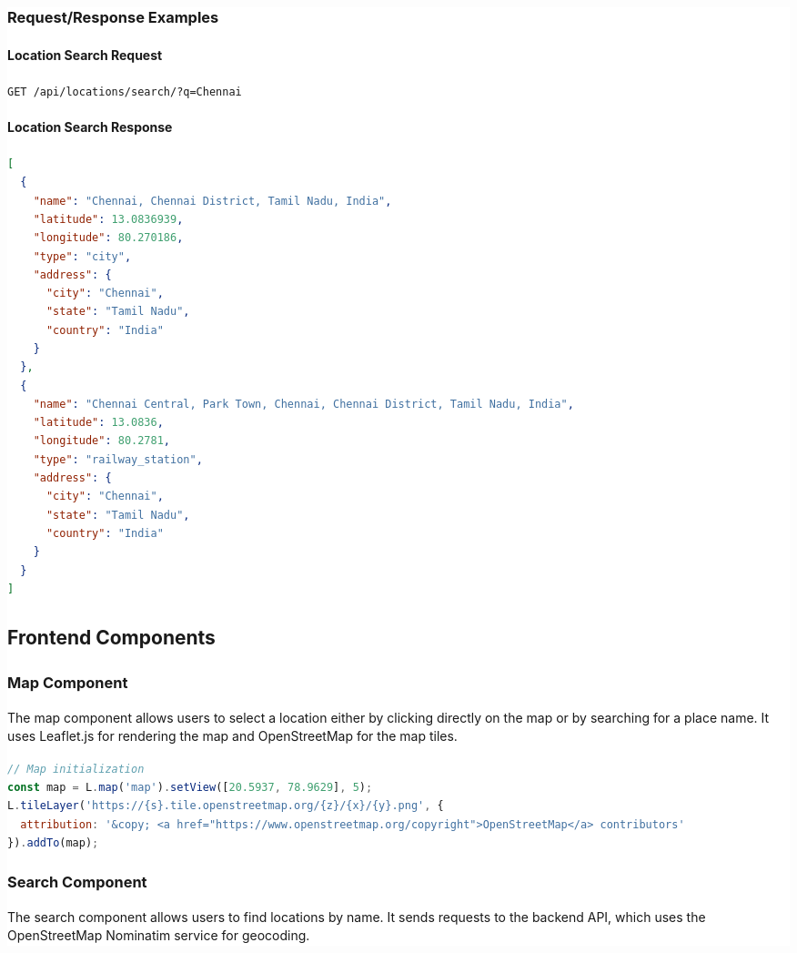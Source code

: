 ### Request/Response Examples

#### Location Search Request
```
GET /api/locations/search/?q=Chennai
```

#### Location Search Response
```json
[
  {
    "name": "Chennai, Chennai District, Tamil Nadu, India",
    "latitude": 13.0836939,
    "longitude": 80.270186,
    "type": "city",
    "address": {
      "city": "Chennai",
      "state": "Tamil Nadu",
      "country": "India"
    }
  },
  {
    "name": "Chennai Central, Park Town, Chennai, Chennai District, Tamil Nadu, India",
    "latitude": 13.0836,
    "longitude": 80.2781,
    "type": "railway_station",
    "address": {
      "city": "Chennai",
      "state": "Tamil Nadu",
      "country": "India"
    }
  }
]
```

## Frontend Components

### Map Component
The map component allows users to select a location either by clicking directly on the map or by searching for a place name. It uses Leaflet.js for rendering the map and OpenStreetMap for the map tiles.

```javascript
// Map initialization
const map = L.map('map').setView([20.5937, 78.9629], 5);
L.tileLayer('https://{s}.tile.openstreetmap.org/{z}/{x}/{y}.png', {
  attribution: '&copy; <a href="https://www.openstreetmap.org/copyright">OpenStreetMap</a> contributors'
}).addTo(map);
```

### Search Component
The search component allows users to find locations by name. It sends requests to the backend API, which uses the OpenStreetMap Nominatim service for geocoding.
